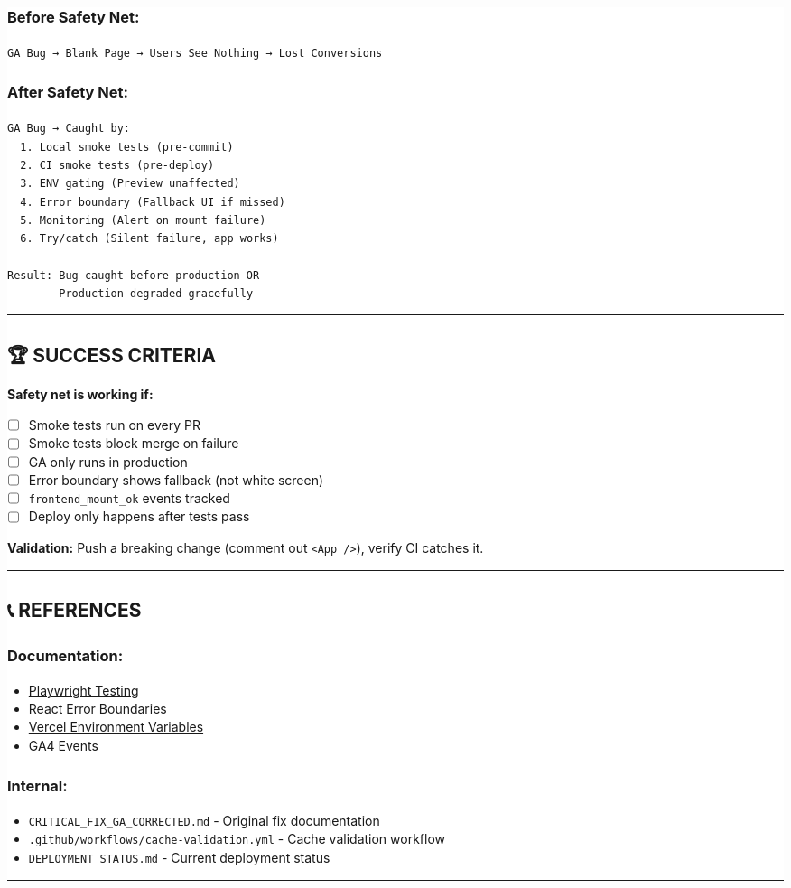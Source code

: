 ### **Before Safety Net:**
```
GA Bug → Blank Page → Users See Nothing → Lost Conversions
```

### **After Safety Net:**
```
GA Bug → Caught by:
  1. Local smoke tests (pre-commit)
  2. CI smoke tests (pre-deploy)
  3. ENV gating (Preview unaffected)
  4. Error boundary (Fallback UI if missed)
  5. Monitoring (Alert on mount failure)
  6. Try/catch (Silent failure, app works)

Result: Bug caught before production OR
        Production degraded gracefully
```

---

## 🏆 **SUCCESS CRITERIA**

**Safety net is working if:**
- [ ] Smoke tests run on every PR
- [ ] Smoke tests block merge on failure
- [ ] GA only runs in production
- [ ] Error boundary shows fallback (not white screen)
- [ ] `frontend_mount_ok` events tracked
- [ ] Deploy only happens after tests pass

**Validation:** Push a breaking change (comment out `<App />`), verify CI catches it.

---

## 📞 **REFERENCES**

### **Documentation:**
- [Playwright Testing](https://playwright.dev/)
- [React Error Boundaries](https://react.dev/reference/react/Component#catching-rendering-errors-with-an-error-boundary)
- [Vercel Environment Variables](https://vercel.com/docs/projects/environment-variables)
- [GA4 Events](https://developers.google.com/analytics/devguides/collection/ga4/events)

### **Internal:**
- `CRITICAL_FIX_GA_CORRECTED.md` - Original fix documentation
- `.github/workflows/cache-validation.yml` - Cache validation workflow
- `DEPLOYMENT_STATUS.md` - Current deployment status

---
